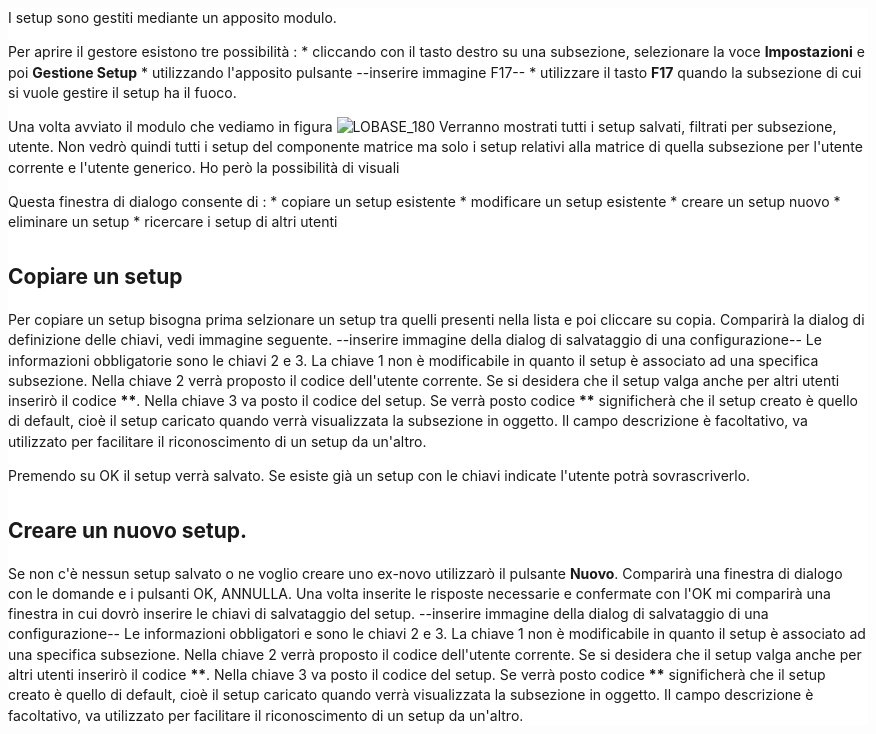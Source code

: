 I setup sono gestiti mediante un apposito modulo.

Per aprire il gestore esistono tre possibilità : 
 \* cliccando con il tasto destro su una subsezione, selezionare la voce **Impostazioni** e poi **Gestione Setup**
 \* utilizzando l'apposito pulsante --inserire immagine F17--
 \* utilizzare il tasto **F17** quando la subsezione di cui si vuole gestire il setup ha il fuoco.

Una volta avviato il modulo che vediamo in figura
![LOBASE_180](http://doc.smeup.com/immagini/MBDOC_OPE-LOCSETOLD/LOBASE_180.png)
Verranno mostrati tutti i setup salvati, filtrati per subsezione, utente.
Non vedrò quindi tutti i setup del componente matrice ma solo i setup relativi alla matrice di quella subsezione per l'utente corrente e l'utente generico.
Ho però la possibilità di visuali

Questa finestra di dialogo consente di : 
 \* copiare un setup esistente
 \* modificare un setup esistente
 \* creare un setup nuovo
 \* eliminare un setup
 \* ricercare i setup di altri utenti

## Copiare un setup

Per copiare un setup bisogna prima selzionare un setup tra quelli presenti nella lista e poi cliccare su copia.
Comparirà la dialog di definizione delle chiavi, vedi immagine seguente.
--inserire immagine della dialog di salvataggio di una configurazione--
Le informazioni obbligatorie sono le chiavi 2 e 3.
La chiave 1 non è modificabile in quanto il setup è associato ad una specifica subsezione.
Nella chiave 2 verrà proposto il codice dell'utente corrente. Se si desidera che il setup valga anche per altri utenti inserirò il codice **\*\***.
Nella chiave 3 va posto il codice del setup. Se verrà posto codice **\*\*** significherà che il setup creato è quello di default, cioè il setup caricato quando verrà visualizzata la subsezione in oggetto.
Il campo descrizione è facoltativo, va utilizzato per facilitare il riconoscimento di un setup da un'altro.

Premendo su OK il setup verrà salvato. Se esiste già un setup con le chiavi indicate l'utente potrà sovrascriverlo.


## Creare un nuovo setup.
Se non c'è nessun setup salvato o ne voglio creare uno ex-novo utilizzarò il pulsante **Nuovo**. Comparirà una finestra di dialogo con le domande e i pulsanti OK, ANNULLA. Una volta inserite le risposte necessarie e confermate con l'OK mi comparirà una finestra in cui dovrò inserire le chiavi di salvataggio del setup.
--inserire immagine della dialog di salvataggio di una configurazione--
Le informazioni obbligatori e sono le chiavi 2 e 3.
La chiave 1 non è modificabile in quanto il setup è associato ad una specifica subsezione.
Nella chiave 2 verrà proposto il codice dell'utente corrente. Se si desidera che il setup valga anche per altri utenti inserirò il codice **\*\***.
Nella chiave 3 va posto il codice del setup. Se verrà posto codice **\*\*** significherà che il setup creato è quello di default, cioè il setup caricato quando verrà visualizzata la subsezione in oggetto.
Il campo descrizione è facoltativo, va utilizzato per facilitare il riconoscimento di un setup da un'altro.

